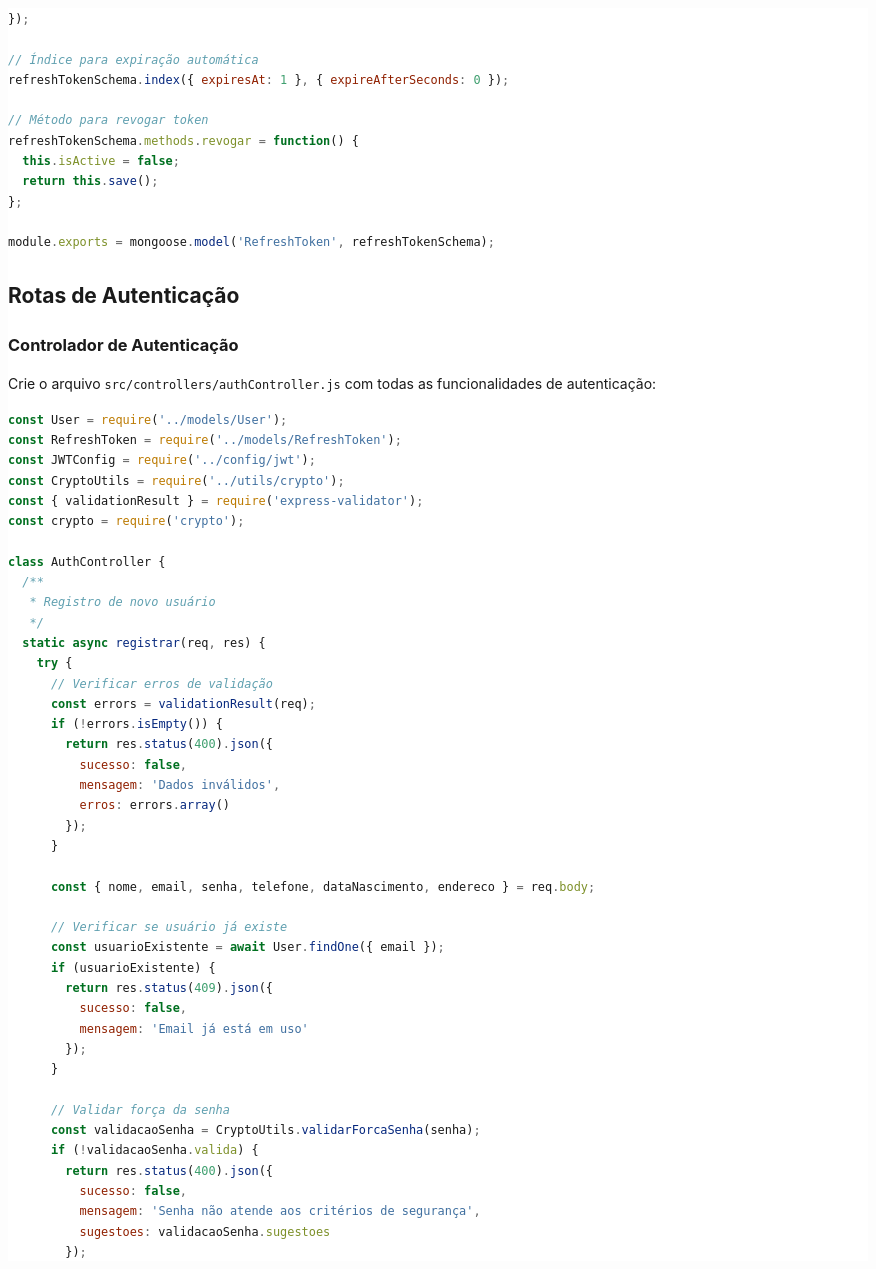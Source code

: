 ```javascript
});

// Índice para expiração automática
refreshTokenSchema.index({ expiresAt: 1 }, { expireAfterSeconds: 0 });

// Método para revogar token
refreshTokenSchema.methods.revogar = function() {
  this.isActive = false;
  return this.save();
};

module.exports = mongoose.model('RefreshToken', refreshTokenSchema);
```

## Rotas de Autenticação

### Controlador de Autenticação

Crie o arquivo `src/controllers/authController.js` com todas as funcionalidades de autenticação:

```javascript
const User = require('../models/User');
const RefreshToken = require('../models/RefreshToken');
const JWTConfig = require('../config/jwt');
const CryptoUtils = require('../utils/crypto');
const { validationResult } = require('express-validator');
const crypto = require('crypto');

class AuthController {
  /**
   * Registro de novo usuário
   */
  static async registrar(req, res) {
    try {
      // Verificar erros de validação
      const errors = validationResult(req);
      if (!errors.isEmpty()) {
        return res.status(400).json({
          sucesso: false,
          mensagem: 'Dados inválidos',
          erros: errors.array()
        });
      }

      const { nome, email, senha, telefone, dataNascimento, endereco } = req.body;

      // Verificar se usuário já existe
      const usuarioExistente = await User.findOne({ email });
      if (usuarioExistente) {
        return res.status(409).json({
          sucesso: false,
          mensagem: 'Email já está em uso'
        });
      }

      // Validar força da senha
      const validacaoSenha = CryptoUtils.validarForcaSenha(senha);
      if (!validacaoSenha.valida) {
        return res.status(400).json({
          sucesso: false,
          mensagem: 'Senha não atende aos critérios de segurança',
          sugestoes: validacaoSenha.sugestoes
        });
```